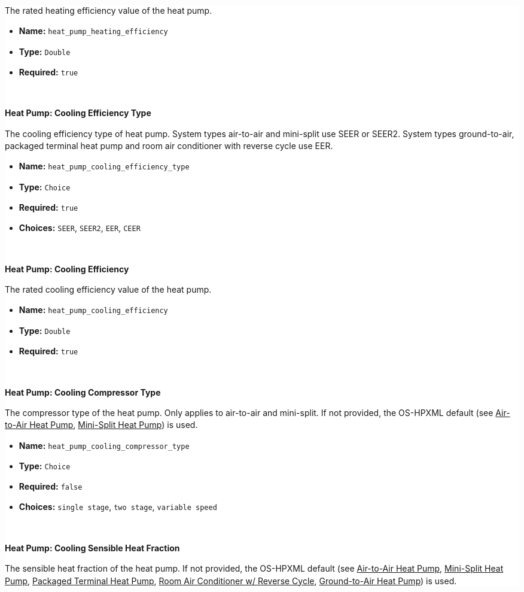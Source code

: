 The rated heating efficiency value of the heat pump.

- **Name:** ``heat_pump_heating_efficiency``
- **Type:** ``Double``

- **Required:** ``true``

<br/>

**Heat Pump: Cooling Efficiency Type**

The cooling efficiency type of heat pump. System types air-to-air and mini-split use SEER or SEER2. System types ground-to-air, packaged terminal heat pump and room air conditioner with reverse cycle use EER.

- **Name:** ``heat_pump_cooling_efficiency_type``
- **Type:** ``Choice``

- **Required:** ``true``

- **Choices:** `SEER`, `SEER2`, `EER`, `CEER`

<br/>

**Heat Pump: Cooling Efficiency**

The rated cooling efficiency value of the heat pump.

- **Name:** ``heat_pump_cooling_efficiency``
- **Type:** ``Double``

- **Required:** ``true``

<br/>

**Heat Pump: Cooling Compressor Type**

The compressor type of the heat pump. Only applies to air-to-air and mini-split. If not provided, the OS-HPXML default (see <a href='https://openstudio-hpxml.readthedocs.io/en/v1.7.0/workflow_inputs.html#air-to-air-heat-pump'>Air-to-Air Heat Pump</a>, <a href='https://openstudio-hpxml.readthedocs.io/en/v1.7.0/workflow_inputs.html#mini-split-heat-pump'>Mini-Split Heat Pump</a>) is used.

- **Name:** ``heat_pump_cooling_compressor_type``
- **Type:** ``Choice``

- **Required:** ``false``

- **Choices:** `single stage`, `two stage`, `variable speed`

<br/>

**Heat Pump: Cooling Sensible Heat Fraction**

The sensible heat fraction of the heat pump. If not provided, the OS-HPXML default (see <a href='https://openstudio-hpxml.readthedocs.io/en/v1.7.0/workflow_inputs.html#air-to-air-heat-pump'>Air-to-Air Heat Pump</a>, <a href='https://openstudio-hpxml.readthedocs.io/en/v1.7.0/workflow_inputs.html#mini-split-heat-pump'>Mini-Split Heat Pump</a>, <a href='https://openstudio-hpxml.readthedocs.io/en/v1.7.0/workflow_inputs.html#packaged-terminal-heat-pump'>Packaged Terminal Heat Pump</a>, <a href='https://openstudio-hpxml.readthedocs.io/en/v1.7.0/workflow_inputs.html#room-air-conditioner-w-reverse-cycle'>Room Air Conditioner w/ Reverse Cycle</a>, <a href='https://openstudio-hpxml.readthedocs.io/en/v1.7.0/workflow_inputs.html#ground-to-air-heat-pump'>Ground-to-Air Heat Pump</a>) is used.
